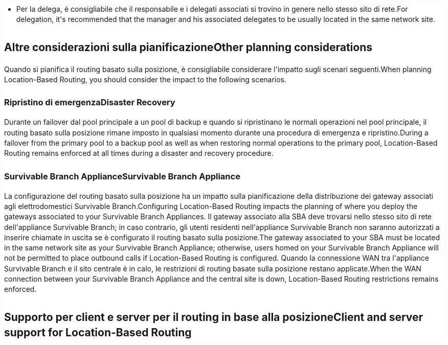 - <span data-ttu-id="cadd5-296">Per la delega, è consigliabile che il responsabile e i delegati associati si trovino in genere nello stesso sito di rete.</span><span class="sxs-lookup"><span data-stu-id="cadd5-296">For delegation, it's recommended that the manager and his associated delegates to be usually located in the same network site.</span></span>

## <a name="other-planning-considerations"></a><span data-ttu-id="cadd5-297">Altre considerazioni sulla pianificazione</span><span class="sxs-lookup"><span data-stu-id="cadd5-297">Other planning considerations</span></span>

<span data-ttu-id="cadd5-298">Quando si pianifica il routing basato sulla posizione, è consigliabile considerare l'impatto sugli scenari seguenti.</span><span class="sxs-lookup"><span data-stu-id="cadd5-298">When planning Location-Based Routing, you should consider the impact to the following scenarios.</span></span>

### <a name="disaster-recovery"></a><span data-ttu-id="cadd5-299">Ripristino di emergenza</span><span class="sxs-lookup"><span data-stu-id="cadd5-299">Disaster Recovery</span></span>

<span data-ttu-id="cadd5-300">Durante un failover dal pool principale a un pool di backup e quando si ripristinano le normali operazioni nel pool principale, il routing basato sulla posizione rimane imposto in qualsiasi momento durante una procedura di emergenza e ripristino.</span><span class="sxs-lookup"><span data-stu-id="cadd5-300">During a failover from the primary pool to a backup pool as well as when restoring normal operations to the primary pool, Location-Based Routing remains enforced at all times during a disaster and recovery procedure.</span></span>

### <a name="survivable-branch-appliance"></a><span data-ttu-id="cadd5-301">Survivable Branch Appliance</span><span class="sxs-lookup"><span data-stu-id="cadd5-301">Survivable Branch Appliance</span></span>

<span data-ttu-id="cadd5-302">La configurazione del routing basato sulla posizione ha un impatto sulla pianificazione della distribuzione dei gateway associati agli elettrodomestici Survivable Branch.</span><span class="sxs-lookup"><span data-stu-id="cadd5-302">Configuring Location-Based Routing impacts the planning of where you deploy the gateways associated to your Survivable Branch Appliances.</span></span> <span data-ttu-id="cadd5-303">Il gateway associato alla SBA deve trovarsi nello stesso sito di rete dell'appliance Survivable Branch; in caso contrario, gli utenti residenti nell'appliance Survivable Branch non saranno autorizzati a inserire chiamate in uscita se è configurato il routing basato sulla posizione.</span><span class="sxs-lookup"><span data-stu-id="cadd5-303">The gateway associated to your SBA must be located in the same network site as your Survivable Branch Appliance; otherwise, users homed on your Survivable Branch Appliance will not be permitted to place outbound calls if Location-Based Routing is configured.</span></span> <span data-ttu-id="cadd5-304">Quando la connessione WAN tra l'appliance Survivable Branch e il sito centrale è in calo, le restrizioni di routing basate sulla posizione restano applicate.</span><span class="sxs-lookup"><span data-stu-id="cadd5-304">When the WAN connection between your Survivable Branch Appliance and the central site is down, Location-Based Routing restrictions remains enforced.</span></span>

## <a name="client-and-server-support-for-location-based-routing"></a><span data-ttu-id="cadd5-305">Supporto per client e server per il routing in base alla posizione</span><span class="sxs-lookup"><span data-stu-id="cadd5-305">Client and server support for Location-Based Routing</span></span>
